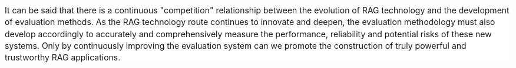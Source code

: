 It can be said that there is a continuous "competition" relationship between the evolution of RAG technology and the development of evaluation methods. As the RAG technology route continues to innovate and deepen, the evaluation methodology must also develop accordingly to accurately and comprehensively measure the performance, reliability and potential risks of these new systems. Only by continuously improving the evaluation system can we promote the construction of truly powerful and trustworthy RAG applications.
